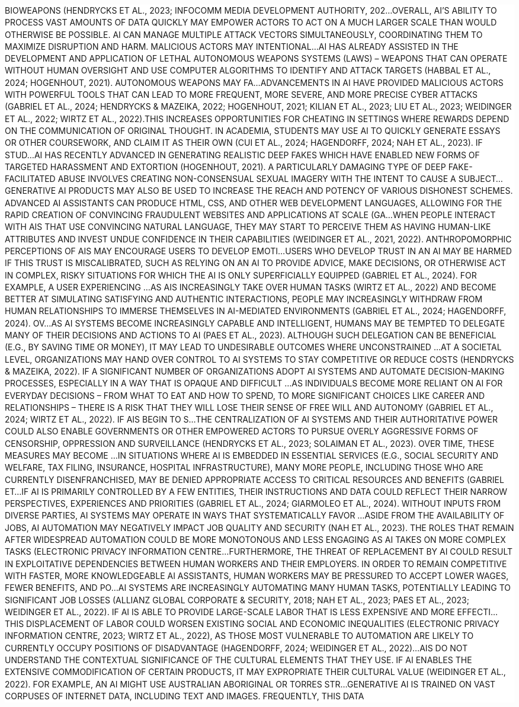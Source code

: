 BIOWEAPONS (HENDRYCKS ET AL., 2023; INFOCOMM MEDIA DEVELOPMENT AUTHORITY, 202…OVERALL, AI’S ABILITY TO PROCESS VAST AMOUNTS OF DATA QUICKLY MAY EMPOWER ACTORS TO ACT ON A MUCH LARGER SCALE THAN WOULD OTHERWISE BE POSSIBLE. AI CAN MANAGE MULTIPLE ATTACK VECTORS SIMULTANEOUSLY, COORDINATING THEM TO MAXIMIZE DISRUPTION AND HARM. MALICIOUS ACTORS MAY INTENTIONAL…AI HAS ALREADY ASSISTED IN THE DEVELOPMENT AND APPLICATION OF LETHAL AUTONOMOUS WEAPONS SYSTEMS (LAWS) – WEAPONS THAT CAN OPERATE WITHOUT HUMAN OVERSIGHT AND USE COMPUTER ALGORITHMS TO IDENTIFY AND ATTACK TARGETS (HABBAL ET AL., 2024; HOGENHOUT, 2021). AUTONOMOUS WEAPONS MAY FA…ADVANCEMENTS IN AI HAVE PROVIDED MALICIOUS ACTORS WITH POWERFUL TOOLS THAT CAN LEAD TO MORE FREQUENT, MORE SEVERE, AND MORE PRECISE CYBER ATTACKS (GABRIEL ET AL., 2024; HENDRYCKS & MAZEIKA, 2022; HOGENHOUT, 2021; KILIAN ET AL., 2023; LIU ET AL., 2023; WEIDINGER ET AL., 2022; WIRTZ ET AL., 2022).THIS INCREASES OPPORTUNITIES FOR CHEATING IN SETTINGS WHERE REWARDS DEPEND ON THE COMMUNICATION OF ORIGINAL THOUGHT. IN ACADEMIA, STUDENTS MAY USE AI TO QUICKLY GENERATE ESSAYS OR OTHER COURSEWORK, AND CLAIM IT AS THEIR OWN (CUI ET AL., 2024; HAGENDORFF, 2024; NAH ET AL., 2023). IF STUD…AI HAS RECENTLY ADVANCED IN GENERATING REALISTIC DEEP FAKES WHICH HAVE ENABLED NEW FORMS OF TARGETED HARASSMENT AND EXTORTION (HOGENHOUT, 2021). A PARTICULARLY DAMAGING TYPE OF DEEP FAKE-FACILITATED ABUSE INVOLVES CREATING NON-CONSENSUAL SEXUAL IMAGERY WITH THE INTENT TO CAUSE A SUBJECT…GENERATIVE AI PRODUCTS MAY ALSO BE USED TO INCREASE THE REACH AND POTENCY OF VARIOUS DISHONEST SCHEMES. ADVANCED AI ASSISTANTS CAN PRODUCE HTML, CSS, AND OTHER WEB DEVELOPMENT LANGUAGES, ALLOWING FOR THE RAPID CREATION OF CONVINCING FRAUDULENT WEBSITES AND APPLICATIONS AT SCALE (GA…WHEN PEOPLE INTERACT WITH AIS THAT USE CONVINCING NATURAL LANGUAGE, THEY MAY START TO PERCEIVE THEM AS HAVING HUMAN-LIKE ATTRIBUTES AND INVEST UNDUE CONFIDENCE IN THEIR CAPABILITIES (WEIDINGER ET AL., 2021, 2022). ANTHROPOMORPHIC PERCEPTIONS OF AIS MAY ENCOURAGE USERS TO DEVELOP EMOTI…USERS WHO DEVELOP TRUST IN AN AI MAY BE HARMED IF THIS TRUST IS MISCALIBRATED, SUCH AS RELYING ON AN AI TO PROVIDE ADVICE, MAKE DECISIONS, OR OTHERWISE ACT IN COMPLEX, RISKY SITUATIONS FOR WHICH THE AI IS ONLY SUPERFICIALLY EQUIPPED (GABRIEL ET AL., 2024). FOR EXAMPLE, A USER EXPERIENCING …AS AIS INCREASINGLY TAKE OVER HUMAN TASKS (WIRTZ ET AL., 2022) AND BECOME BETTER AT SIMULATING SATISFYING AND AUTHENTIC INTERACTIONS, PEOPLE MAY INCREASINGLY WITHDRAW FROM HUMAN RELATIONSHIPS TO IMMERSE THEMSELVES IN AI-MEDIATED ENVIRONMENTS (GABRIEL ET AL., 2024; HAGENDORFF, 2024). OV…AS AI SYSTEMS BECOME INCREASINGLY CAPABLE AND INTELLIGENT, HUMANS MAY BE TEMPTED TO DELEGATE MANY OF THEIR DECISIONS AND ACTIONS TO AI (PAES ET AL., 2023). ALTHOUGH SUCH DELEGATION CAN BE BENEFICIAL (E.G., BY SAVING TIME OR MONEY), IT MAY LEAD TO UNDESIRABLE OUTCOMES WHERE UNCONSTRAINED …AT A SOCIETAL LEVEL, ORGANIZATIONS MAY HAND OVER CONTROL TO AI SYSTEMS TO STAY COMPETITIVE OR REDUCE COSTS (HENDRYCKS & MAZEIKA, 2022). IF A SIGNIFICANT NUMBER OF ORGANIZATIONS ADOPT AI SYSTEMS AND AUTOMATE DECISION-MAKING PROCESSES, ESPECIALLY IN A WAY THAT IS OPAQUE AND DIFFICULT …AS INDIVIDUALS BECOME MORE RELIANT ON AI FOR EVERYDAY DECISIONS – FROM WHAT TO EAT AND HOW TO SPEND, TO MORE SIGNIFICANT CHOICES LIKE CAREER AND RELATIONSHIPS – THERE IS A RISK THAT THEY WILL LOSE THEIR SENSE OF FREE WILL AND AUTONOMY (GABRIEL ET AL., 2024; WIRTZ ET AL., 2022). IF AIS BEGIN TO S…THE CENTRALIZATION OF AI SYSTEMS AND THEIR AUTHORITATIVE POWER COULD ALSO ENABLE GOVERNMENTS OR OTHER EMPOWERED ACTORS TO PURSUE OVERLY AGGRESSIVE FORMS OF CENSORSHIP, OPPRESSION AND SURVEILLANCE (HENDRYCKS ET AL., 2023; SOLAIMAN ET AL., 2023). OVER TIME, THESE MEASURES MAY BECOME …IN SITUATIONS WHERE AI IS EMBEDDED IN ESSENTIAL SERVICES (E.G., SOCIAL SECURITY AND WELFARE, TAX FILING, INSURANCE, HOSPITAL INFRASTRUCTURE), MANY MORE PEOPLE, INCLUDING THOSE WHO ARE CURRENTLY DISENFRANCHISED, MAY BE DENIED APPROPRIATE ACCESS TO CRITICAL RESOURCES AND BENEFITS (GABRIEL ET…IF AI IS PRIMARILY CONTROLLED BY A FEW ENTITIES, THEIR INSTRUCTIONS AND DATA COULD REFLECT THEIR NARROW PERSPECTIVES, EXPERIENCES AND PRIORITIES (GABRIEL ET AL., 2024; GIARMOLEO ET AL., 2024). WITHOUT INPUTS FROM DIVERSE PARTIES, AI SYSTEMS MAY OPERATE IN WAYS THAT SYSTEMATICALLY FAVOR …ASIDE FROM THE AVAILABILITY OF JOBS, AI AUTOMATION MAY NEGATIVELY IMPACT JOB QUALITY AND SECURITY (NAH ET AL., 2023). THE ROLES THAT REMAIN AFTER WIDESPREAD AUTOMATION COULD BE MORE MONOTONOUS AND LESS ENGAGING AS AI TAKES ON MORE COMPLEX TASKS (ELECTRONIC PRIVACY INFORMATION CENTRE…FURTHERMORE, THE THREAT OF REPLACEMENT BY AI COULD RESULT IN EXPLOITATIVE DEPENDENCIES BETWEEN HUMAN WORKERS AND THEIR EMPLOYERS. IN ORDER TO REMAIN COMPETITIVE WITH FASTER, MORE KNOWLEDGEABLE AI ASSISTANTS, HUMAN WORKERS MAY BE PRESSURED TO ACCEPT LOWER WAGES, FEWER BENEFITS, AND PO…AI SYSTEMS ARE INCREASINGLY AUTOMATING MANY HUMAN TASKS, POTENTIALLY LEADING TO SIGNIFICANT JOB LOSSES (ALLIANZ GLOBAL CORPORATE & SECURITY, 2018; NAH ET AL., 2023; PAES ET AL., 2023; WEIDINGER ET AL., 2022). IF AI IS ABLE TO PROVIDE LARGE-SCALE LABOR THAT IS LESS EXPENSIVE AND MORE EFFECTI…THIS DISPLACEMENT OF LABOR COULD WORSEN EXISTING SOCIAL AND ECONOMIC INEQUALITIES (ELECTRONIC PRIVACY INFORMATION CENTRE, 2023; WIRTZ ET AL., 2022), AS THOSE MOST VULNERABLE TO AUTOMATION ARE LIKELY TO CURRENTLY OCCUPY POSITIONS OF DISADVANTAGE (HAGENDORFF, 2024; WEIDINGER ET AL., 2022)…AIS DO NOT UNDERSTAND THE CONTEXTUAL SIGNIFICANCE OF THE CULTURAL ELEMENTS THAT THEY USE. IF AI ENABLES THE EXTENSIVE COMMODIFICATION OF CERTAIN PRODUCTS, IT MAY EXPROPRIATE THEIR CULTURAL VALUE (WEIDINGER ET AL., 2022). FOR EXAMPLE, AN AI MIGHT USE AUSTRALIAN ABORIGINAL OR TORRES STR…GENERATIVE AI IS TRAINED ON VAST CORPUSES OF INTERNET DATA, INCLUDING TEXT AND IMAGES. FREQUENTLY, THIS DATA